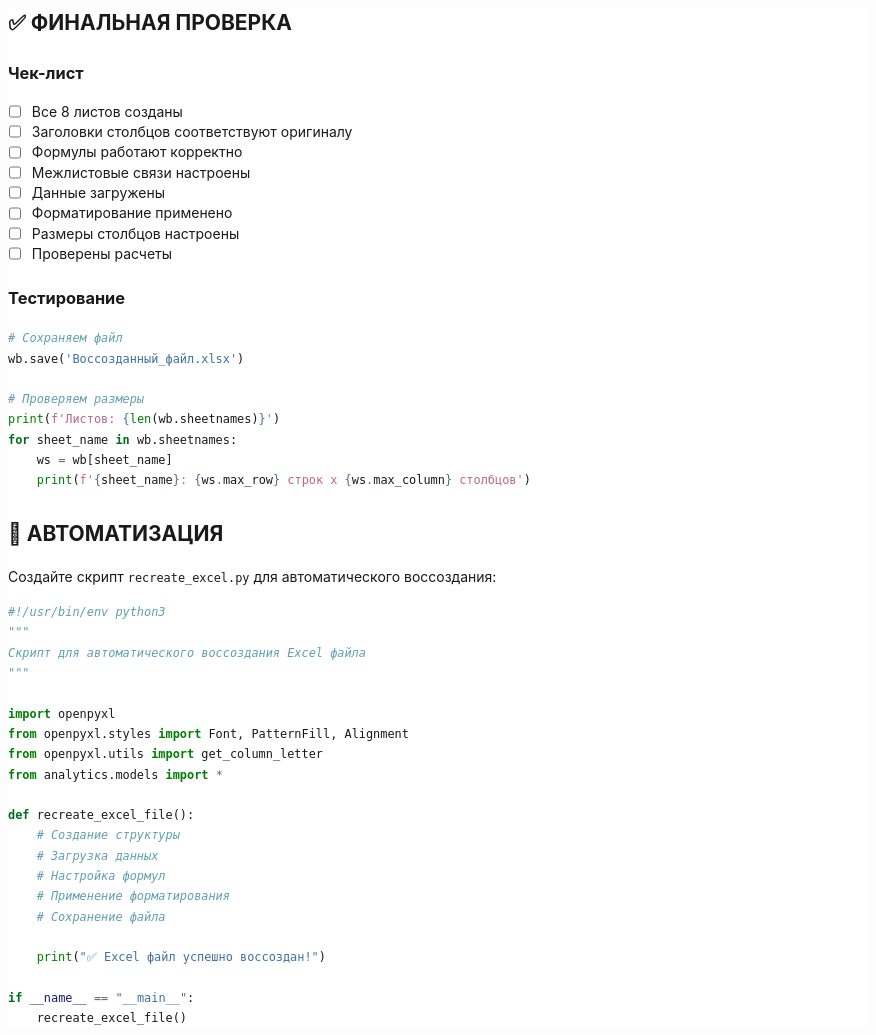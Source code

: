## ✅ ФИНАЛЬНАЯ ПРОВЕРКА

### Чек-лист
- [ ] Все 8 листов созданы
- [ ] Заголовки столбцов соответствуют оригиналу
- [ ] Формулы работают корректно
- [ ] Межлистовые связи настроены
- [ ] Данные загружены
- [ ] Форматирование применено
- [ ] Размеры столбцов настроены
- [ ] Проверены расчеты

### Тестирование
```python
# Сохраняем файл
wb.save('Воссозданный_файл.xlsx')

# Проверяем размеры
print(f'Листов: {len(wb.sheetnames)}')
for sheet_name in wb.sheetnames:
    ws = wb[sheet_name]
    print(f'{sheet_name}: {ws.max_row} строк x {ws.max_column} столбцов')
```

## 🚀 АВТОМАТИЗАЦИЯ

Создайте скрипт `recreate_excel.py` для автоматического воссоздания:

```python
#!/usr/bin/env python3
"""
Скрипт для автоматического воссоздания Excel файла
"""

import openpyxl
from openpyxl.styles import Font, PatternFill, Alignment
from openpyxl.utils import get_column_letter
from analytics.models import *

def recreate_excel_file():
    # Создание структуры
    # Загрузка данных
    # Настройка формул
    # Применение форматирования
    # Сохранение файла
    
    print("✅ Excel файл успешно воссоздан!")

if __name__ == "__main__":
    recreate_excel_file()
```
